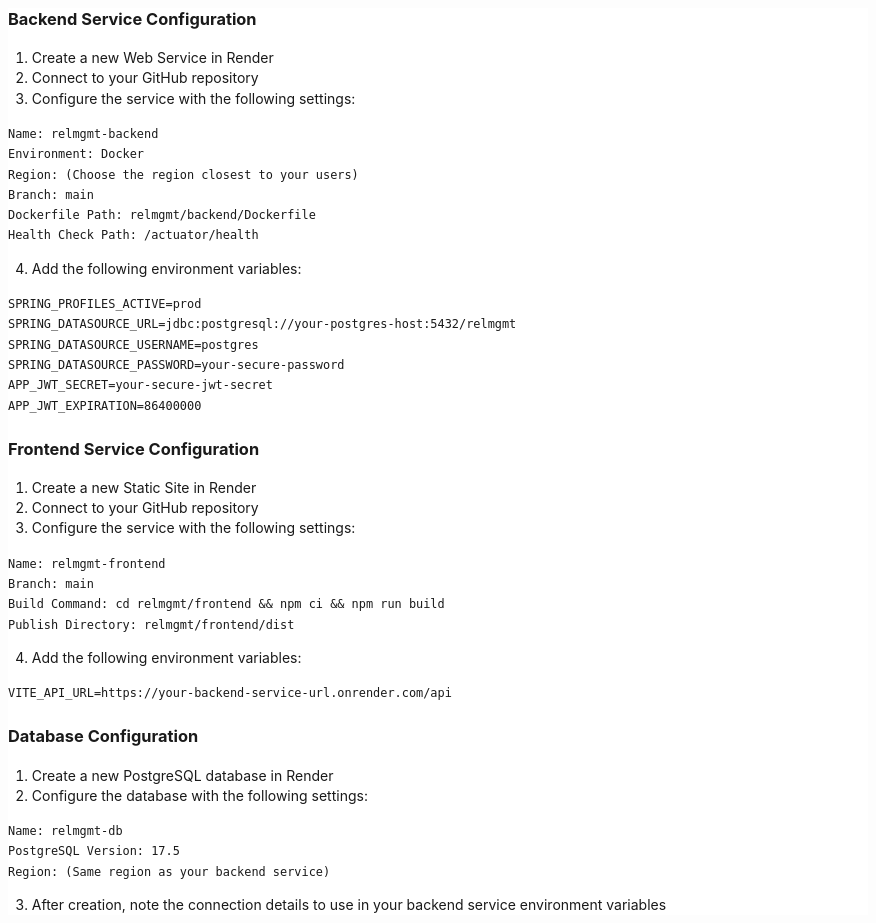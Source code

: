 ### Backend Service Configuration

1. Create a new Web Service in Render
2. Connect to your GitHub repository
3. Configure the service with the following settings:

```
Name: relmgmt-backend
Environment: Docker
Region: (Choose the region closest to your users)
Branch: main
Dockerfile Path: relmgmt/backend/Dockerfile
Health Check Path: /actuator/health
```

4. Add the following environment variables:

```
SPRING_PROFILES_ACTIVE=prod
SPRING_DATASOURCE_URL=jdbc:postgresql://your-postgres-host:5432/relmgmt
SPRING_DATASOURCE_USERNAME=postgres
SPRING_DATASOURCE_PASSWORD=your-secure-password
APP_JWT_SECRET=your-secure-jwt-secret
APP_JWT_EXPIRATION=86400000
```

### Frontend Service Configuration

1. Create a new Static Site in Render
2. Connect to your GitHub repository
3. Configure the service with the following settings:

```
Name: relmgmt-frontend
Branch: main
Build Command: cd relmgmt/frontend && npm ci && npm run build
Publish Directory: relmgmt/frontend/dist
```

4. Add the following environment variables:

```
VITE_API_URL=https://your-backend-service-url.onrender.com/api
```

### Database Configuration

1. Create a new PostgreSQL database in Render
2. Configure the database with the following settings:

```
Name: relmgmt-db
PostgreSQL Version: 17.5
Region: (Same region as your backend service)
```

3. After creation, note the connection details to use in your backend service environment variables
